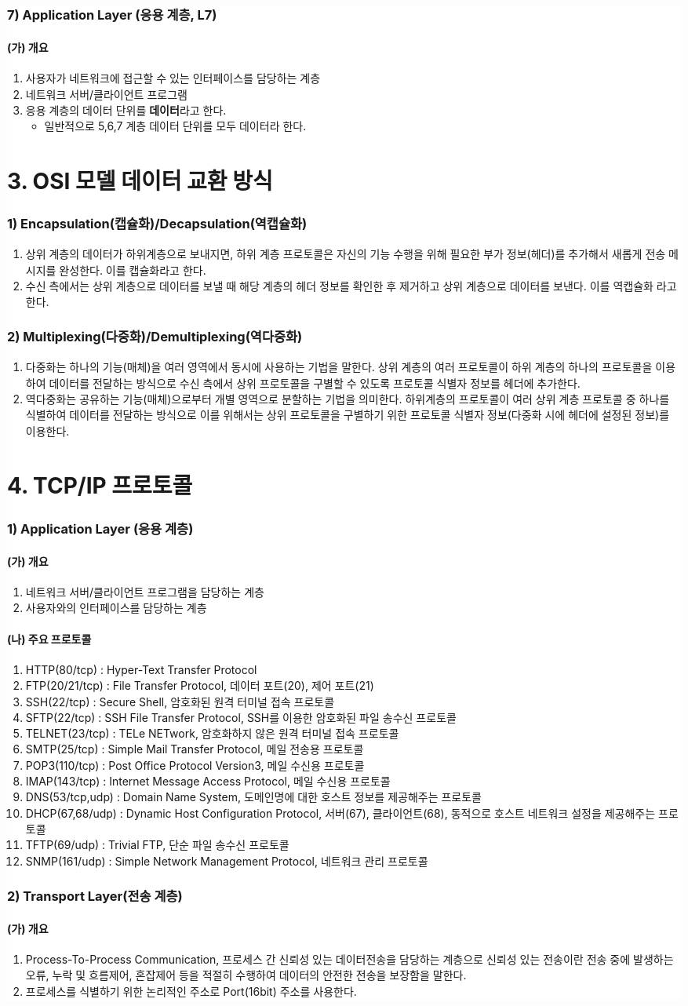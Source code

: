 ### 7) Application Layer (응용 계층, L7)
#### (가) 개요
1. 사용자가 네트워크에 접근할 수 있는 인터페이스를 담당하는 계층
2. 네트워크 서버/클라이언트 프로그램
3. 응용 계층의 데이터 단위를 **데이터**라고 한다.
   * 일반적으로 5,6,7 계층 데이터 단위를 모두 데이터라 한다.

# 3. OSI 모델 데이터 교환 방식
### 1) Encapsulation(캡슐화)/Decapsulation(역캡슐화)
1. 상위 계층의 데이터가 하위계층으로 보내지면, 하위 계층 프로토콜은 자신의 기능 수행을 위해 필요한 부가 정보(헤더)를 추가해서 새롭게 전송 메시지를 완성한다. 이를 캡슐화라고 한다.
2. 수신 측에서는 상위 계층으로 데이터를 보낼 때 해당 계층의 헤더 정보를 확인한 후 제거하고 상위 계층으로 데이터를 보낸다. 이를 역캡슐화 라고 한다.

### 2) Multiplexing(다중화)/Demultiplexing(역다중화)
1. 다중화는 하나의 기능(매체)을 여러 영역에서 동시에 사용하는 기법을 말한다. 상위 계층의 여러 프로토콜이 하위 계층의 하나의 프로토콜을 이용하여 데이터를 전달하는 방식으로 수신 측에서 상위 프로토콜을 구별할 수 있도록 프로토콜 식별자 정보를 헤더에 추가한다.
2. 역다중화는 공유하는 기능(매체)으로부터 개별 영역으로 분할하는 기법을 의미한다. 하위계층의 프로토콜이 여러 상위 계층 프로토콜 중 하나를 식별하여 데이터를 전달하는 방식으로 이를 위해서는 상위 프로토콜을 구별하기 위한 프로토콜 식별자 정보(다중화 시에 헤더에 설정된 정보)를 이용한다.

# 4. TCP/IP 프로토콜
### 1) Application Layer (응용 계층)
#### (가) 개요
1. 네트워크 서버/클라이언트 프로그램을 담당하는 계층
2. 사용자와의 인터페이스를 담당하는 계층

#### (나) 주요 프로토콜
1. HTTP(80/tcp) : Hyper-Text Transfer Protocol
2. FTP(20/21/tcp) : File Transfer Protocol, 데이터 포트(20), 제어 포트(21)
3. SSH(22/tcp) : Secure Shell, 암호화된 원격 터미널 접속 프로토콜
4. SFTP(22/tcp) : SSH File Transfer Protocol, SSH를 이용한 암호화된 파일 송수신 프로토콜
5. TELNET(23/tcp) : TELe NETwork, 암호화하지 않은 원격 터미널 접속 프로토콜
6. SMTP(25/tcp) : Simple Mail Transfer Protocol, 메일 전송용 프로토콜
7. POP3(110/tcp) : Post Office Protocol Version3, 메일 수신용 프로토콜
8. IMAP(143/tcp) : Internet Message Access Protocol, 메일 수신용 프로토콜
9. DNS(53/tcp,udp) : Domain Name System, 도메인명에 대한 호스트 정보를 제공해주는 프로토콜
10. DHCP(67,68/udp) : Dynamic Host Configuration Protocol, 서버(67), 클라이언트(68), 동적으로 호스트 네트워크 설정을 제공해주는 프로토콜
11. TFTP(69/udp) : Trivial FTP, 단순 파일 송수신 프로토콜
12. SNMP(161/udp) : Simple Network Management Protocol, 네트워크 관리 프로토콜

### 2) Transport Layer(전송 계층)
#### (가) 개요
1. Process-To-Process Communication, 프로세스 간 신뢰성 있는 데이터전송을 담당하는 계층으로 신뢰성 있는 전송이란 전송 중에 발생하는 오류, 누락 및 흐름제어, 혼잡제어 등을 적절히 수행하여 데이터의 안전한 전송을 보장함을 말한다.
2. 프로세스를 식별하기 위한 논리적인 주소로 Port(16bit) 주소를 사용한다.
